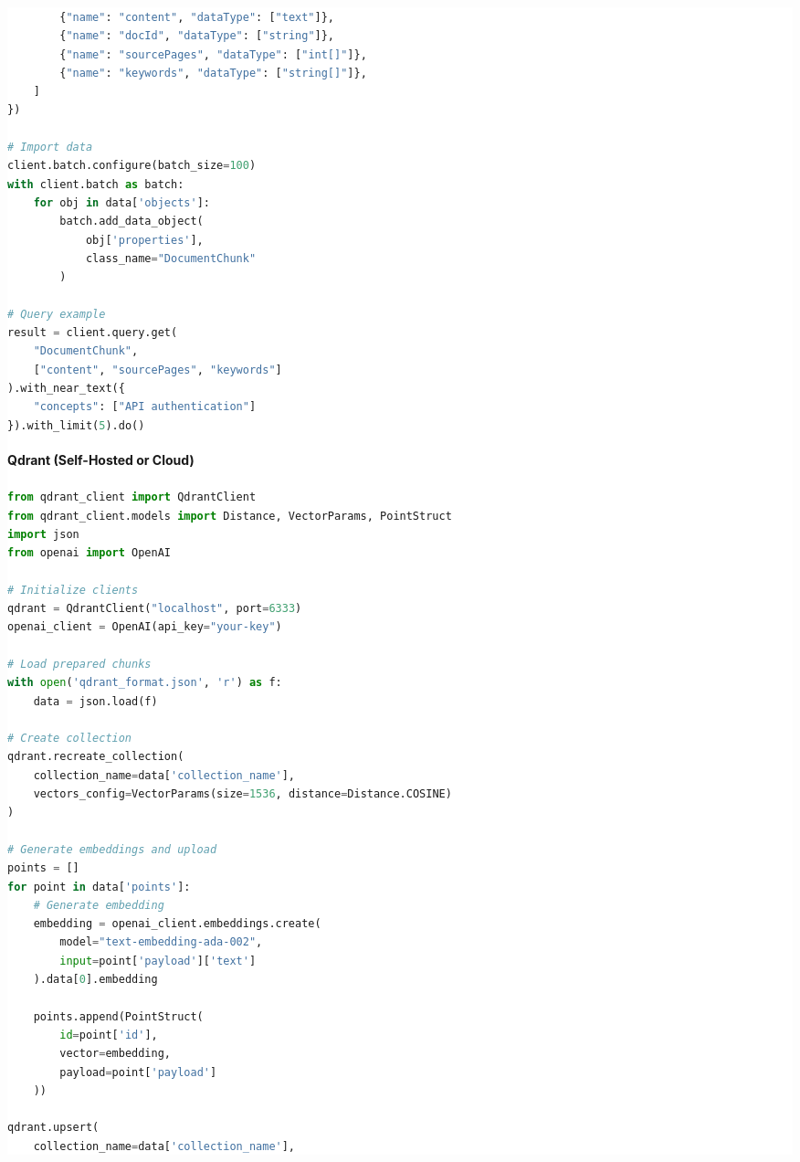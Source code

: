 ```python
        {"name": "content", "dataType": ["text"]},
        {"name": "docId", "dataType": ["string"]},
        {"name": "sourcePages", "dataType": ["int[]"]},
        {"name": "keywords", "dataType": ["string[]"]},
    ]
})

# Import data
client.batch.configure(batch_size=100)
with client.batch as batch:
    for obj in data['objects']:
        batch.add_data_object(
            obj['properties'],
            class_name="DocumentChunk"
        )

# Query example
result = client.query.get(
    "DocumentChunk", 
    ["content", "sourcePages", "keywords"]
).with_near_text({
    "concepts": ["API authentication"]
}).with_limit(5).do()
```

#### Qdrant (Self-Hosted or Cloud)
```python
from qdrant_client import QdrantClient
from qdrant_client.models import Distance, VectorParams, PointStruct
import json
from openai import OpenAI

# Initialize clients
qdrant = QdrantClient("localhost", port=6333)
openai_client = OpenAI(api_key="your-key")

# Load prepared chunks
with open('qdrant_format.json', 'r') as f:
    data = json.load(f)

# Create collection
qdrant.recreate_collection(
    collection_name=data['collection_name'],
    vectors_config=VectorParams(size=1536, distance=Distance.COSINE)
)

# Generate embeddings and upload
points = []
for point in data['points']:
    # Generate embedding
    embedding = openai_client.embeddings.create(
        model="text-embedding-ada-002",
        input=point['payload']['text']
    ).data[0].embedding
    
    points.append(PointStruct(
        id=point['id'],
        vector=embedding,
        payload=point['payload']
    ))

qdrant.upsert(
    collection_name=data['collection_name'],
```